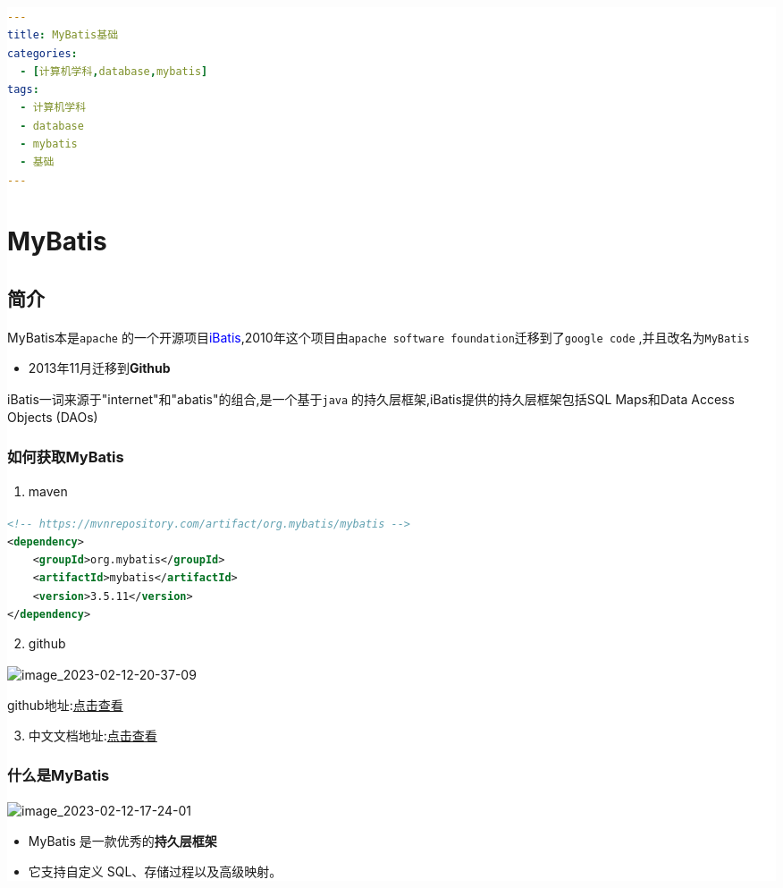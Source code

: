 ```yaml
---
title: MyBatis基础
categories:
  - [计算机学科,database,mybatis]
tags:
  - 计算机学科
  - database
  - mybatis
  - 基础
---
```


# MyBatis

## 简介

MyBatis本是`apache` 的一个开源项目<font style="color:blue">iBatis</font>,2010年这个项目由`apache software foundation`迁移到了`google code` ,并且改名为`MyBatis`

- 2013年11月迁移到**Github** 

iBatis一词来源于"internet"和"abatis"的组合,是一个基于`java` 的持久层框架,iBatis提供的持久层框架包括SQL Maps和Data Access Objects (DAOs)

### 如何获取MyBatis

1. maven

```xml
<!-- https://mvnrepository.com/artifact/org.mybatis/mybatis -->
<dependency>
    <groupId>org.mybatis</groupId>
    <artifactId>mybatis</artifactId>
    <version>3.5.11</version>
</dependency>
```

2. github

![![image_2023-02-12-20-37-09](https://raw.githubusercontent.com/PigPigLetsGo/imeages/master/image_2023-02-12-20-37-09_20230224205354.png)](%E5%9F%BA%E7%A1%80_md_files/image_2023-02-12-20-37-09_20230224205354.png?v=1&type=image&token=V1:5FF0QofRWqUArtHUxD3vRk2_6oDUGs6TCE09dkruFHQ)

github地址:[点击查看](https://github.com/mybatis/mybatis-3/releases) 

3. 中文文档地址:[点击查看](https://mybatis.net.cn/) 

### 什么是MyBatis


![![image_2023-02-12-17-24-01](https://raw.githubusercontent.com/PigPigLetsGo/imeages/master/image_2023-02-12-17-24-01_20230224205410.png)](%E5%9F%BA%E7%A1%80_md_files/image_2023-02-12-17-24-01_20230224205410.png?v=1&type=image&token=V1:HXk2dYaD3v6uVeT6eJChB-pM2ZTG-BbEiJFaMs39GrQ)

- MyBatis 是一款优秀的**持久层框架** 

- 它支持自定义 SQL、存储过程以及高级映射。

